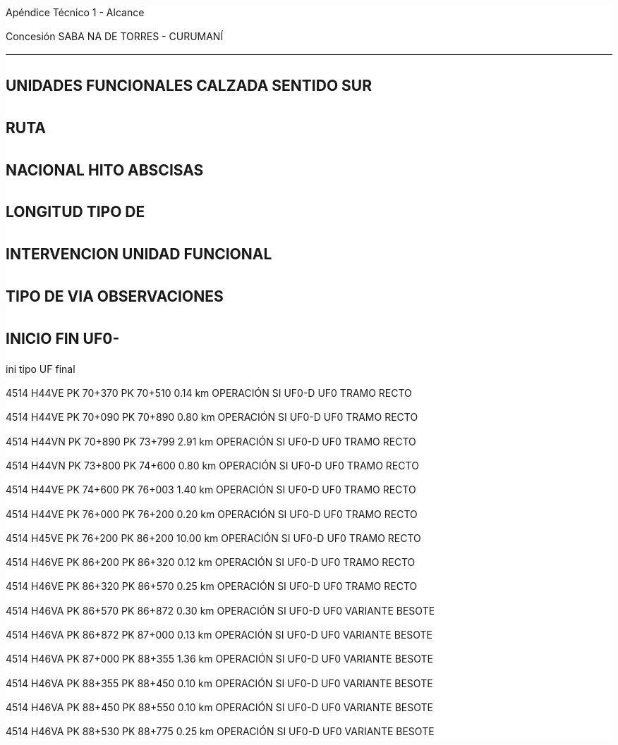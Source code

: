 Apéndice Técnico 1 - Alcance

Concesión SABA NA DE TORRES - CURUMANÍ

__________________________________________________________________________


## UNIDADES FUNCIONALES CALZADA  SENTIDO SUR


## RUTA


## NACIONAL  HITO ABSCISAS


## LONGITUD  TIPO DE


## INTERVENCION  UNIDAD FUNCIONAL


## TIPO DE VIA  OBSERVACIONES


## INICIO FIN UF0-

ini tipo UF final

4514 H44VE PK 70+370 PK 70+510 0.14 km OPERACIÓN  SI UF0-D  UF0 TRAMO RECTO

4514 H44VE PK 70+090 PK 70+890 0.80 km OPERACIÓN  SI UF0-D  UF0 TRAMO RECTO

4514 H44VN PK 70+890 PK 73+799 2.91 km OPERACIÓN  SI UF0-D  UF0 TRAMO RECTO

4514 H44VN PK 73+800 PK 74+600 0.80 km OPERACIÓN  SI UF0-D  UF0 TRAMO RECTO

4514 H44VE PK 74+600 PK 76+003 1.40 km OPERACIÓN  SI UF0-D  UF0 TRAMO RECTO

4514 H44VE PK 76+000 PK 76+200 0.20 km OPERACIÓN  SI UF0-D  UF0 TRAMO RECTO

4514 H45VE PK 76+200 PK 86+200 10.00 km  OPERACIÓN  SI UF0-D  UF0 TRAMO RECTO

4514 H46VE PK 86+200 PK 86+320 0.12 km OPERACIÓN  SI UF0-D  UF0 TRAMO RECTO

4514 H46VE PK 86+320 PK 86+570 0.25 km OPERACIÓN  SI UF0-D  UF0 TRAMO RECTO

4514 H46VA PK 86+570 PK 86+872 0.30 km OPERACIÓN  SI UF0-D  UF0 VARIANTE  BESOTE

4514 H46VA PK 86+872 PK 87+000 0.13 km OPERACIÓN  SI UF0-D  UF0 VARIANTE  BESOTE

4514 H46VA PK 87+000 PK 88+355 1.36 km OPERACIÓN  SI UF0-D  UF0 VARIANTE  BESOTE

4514 H46VA PK 88+355 PK 88+450 0.10 km OPERACIÓN  SI UF0-D  UF0 VARIANTE  BESOTE

4514 H46VA PK 88+450 PK 88+550 0.10 km OPERACIÓN  SI UF0-D  UF0 VARIANTE  BESOTE

4514 H46VA PK 88+530 PK 88+775 0.25 km OPERACIÓN  SI UF0-D  UF0 VARIANTE  BESOTE
